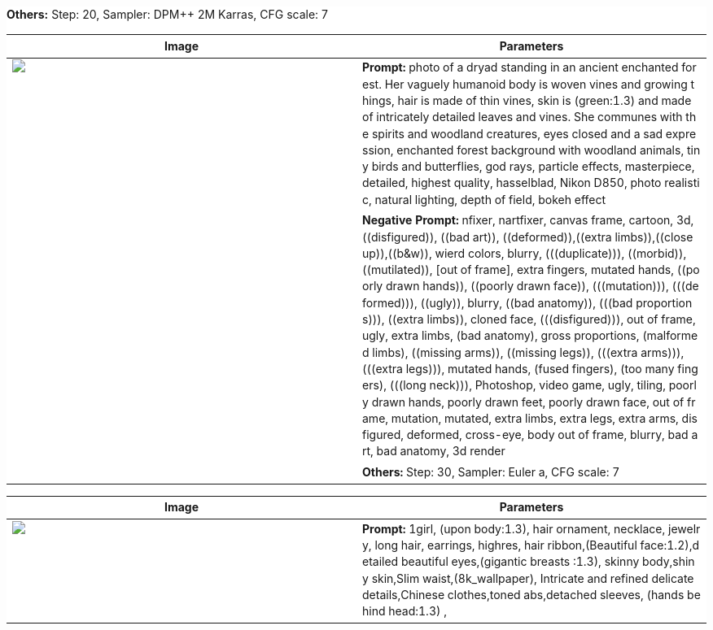 <td style="word-break: break-all;" align="left"><b>Others:</b> Step: 20, Sampler: DPM++ 2M Karras, CFG scale: 7 </td>
</tr>
</tbody>
</table>





<table style="width:100%">
<thead>
<tr>
<th style="width:50%" align="center" >Image</th>
<th style="width:50%" align="center">Parameters</th>
</tr>
</thead>
<tbody>
<tr>
<td style="word-break: break-all;" align="left" rowspan="3"><img src="https://image.civitai.com/xG1nkqKTMzGDvpLrqFT7WA/6a02be2f-ecdb-4457-cb82-9a8617682900/width=512/6a02be2f-ecdb-4457-cb82-9a8617682900.jpeg"></td>
<td style="word-break: break-all;" align="left" colspan="1"><b>Prompt:</b> photo of a dryad standing in an ancient enchanted forest. Her vaguely humanoid body is woven vines and growing things, hair is made of thin vines, skin is (green:1.3) and made of intricately detailed leaves and vines. She communes with the spirits and woodland creatures, eyes closed and a sad expression, enchanted forest background with woodland animals, tiny birds and butterflies, god rays, particle effects, masterpiece, detailed, highest quality, hasselblad, Nikon D850, photo realistic, natural lighting, depth of field, bokeh effect </td>
</tr>
<tr>
<td style="word-break: break-all;" align="left"><b>Negative Prompt:</b> nfixer, nartfixer, canvas frame, cartoon, 3d, ((disfigured)), ((bad art)), ((deformed)),((extra limbs)),((close up)),((b&w)), wierd colors, blurry, (((duplicate))), ((morbid)), ((mutilated)), [out of frame], extra fingers, mutated hands, ((poorly drawn hands)), ((poorly drawn face)), (((mutation))), (((deformed))), ((ugly)), blurry, ((bad anatomy)), (((bad proportions))), ((extra limbs)), cloned face, (((disfigured))), out of frame, ugly, extra limbs, (bad anatomy), gross proportions, (malformed limbs), ((missing arms)), ((missing legs)), (((extra arms))), (((extra legs))), mutated hands, (fused fingers), (too many fingers), (((long neck))), Photoshop, video game, ugly, tiling, poorly drawn hands, poorly drawn feet, poorly drawn face, out of frame, mutation, mutated, extra limbs, extra legs, extra arms, disfigured, deformed, cross-eye, body out of frame, blurry, bad art, bad anatomy, 3d render </td>
</tr>
<tr>
<td style="word-break: break-all;" align="left"><b>Others:</b> Step: 30, Sampler: Euler a, CFG scale: 7 </td>
</tr>
</tbody>
</table>





<table style="width:100%">
<thead>
<tr>
<th style="width:50%" align="center" >Image</th>
<th style="width:50%" align="center">Parameters</th>
</tr>
</thead>
<tbody>
<tr>
<td style="word-break: break-all;" align="left" rowspan="3"><img src="https://image.civitai.com/xG1nkqKTMzGDvpLrqFT7WA/84200974-88e4-455c-e060-f711dde2e000/width=512/84200974-88e4-455c-e060-f711dde2e000.jpeg"></td>
<td style="word-break: break-all;" align="left" colspan="1"><b>Prompt:</b> 1girl, (upon body:1.3), hair ornament, necklace, jewelry, long hair, earrings, highres, hair ribbon,(Beautiful face:1.2),detailed beautiful eyes,(gigantic breasts  :1.3), skinny body,shiny skin,Slim waist,(8k_wallpaper), Intricate and refined delicate details,Chinese clothes,toned abs,detached sleeves, (hands behind head:1.3) , <lora:cmMix_v10:0.6> </td>
</tr>